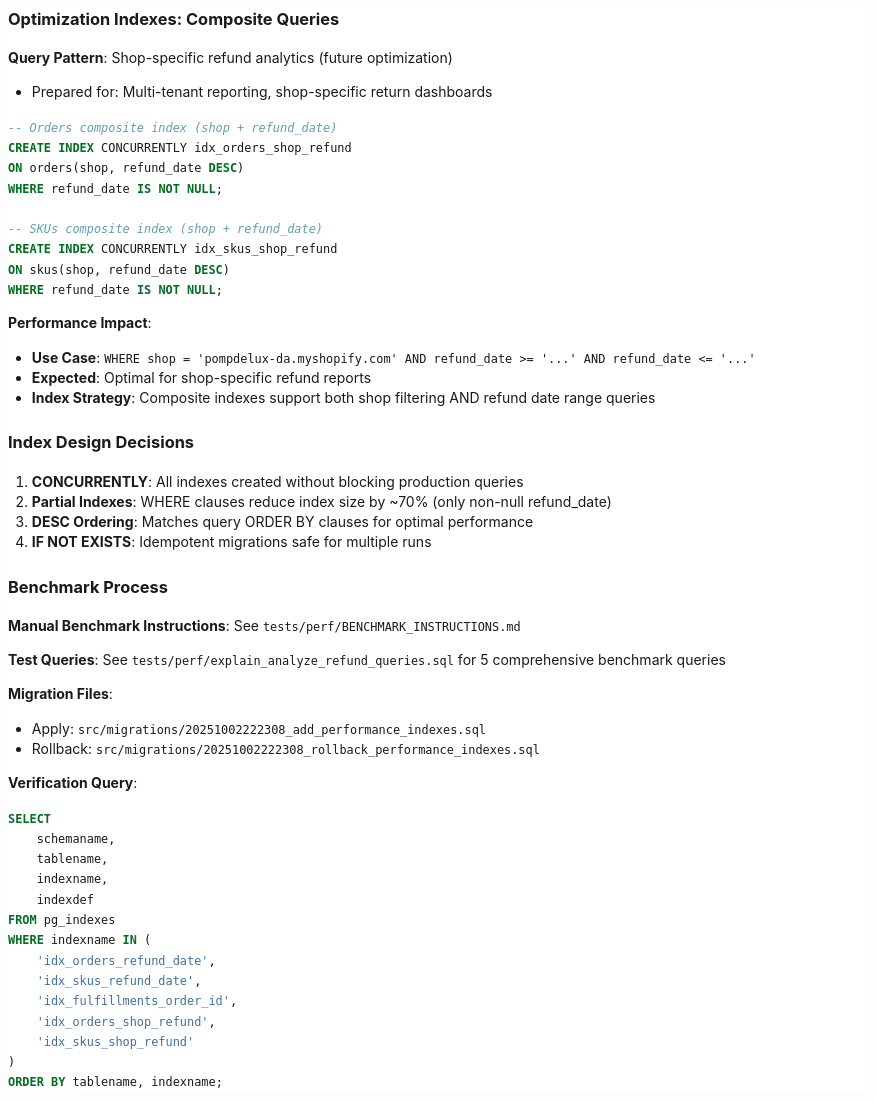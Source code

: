 ### Optimization Indexes: Composite Queries

**Query Pattern**: Shop-specific refund analytics (future optimization)
- Prepared for: Multi-tenant reporting, shop-specific return dashboards

```sql
-- Orders composite index (shop + refund_date)
CREATE INDEX CONCURRENTLY idx_orders_shop_refund
ON orders(shop, refund_date DESC)
WHERE refund_date IS NOT NULL;

-- SKUs composite index (shop + refund_date)
CREATE INDEX CONCURRENTLY idx_skus_shop_refund
ON skus(shop, refund_date DESC)
WHERE refund_date IS NOT NULL;
```

**Performance Impact**:
- **Use Case**: `WHERE shop = 'pompdelux-da.myshopify.com' AND refund_date >= '...' AND refund_date <= '...'`
- **Expected**: Optimal for shop-specific refund reports
- **Index Strategy**: Composite indexes support both shop filtering AND refund date range queries

### Index Design Decisions

1. **CONCURRENTLY**: All indexes created without blocking production queries
2. **Partial Indexes**: WHERE clauses reduce index size by ~70% (only non-null refund_date)
3. **DESC Ordering**: Matches query ORDER BY clauses for optimal performance
4. **IF NOT EXISTS**: Idempotent migrations safe for multiple runs

### Benchmark Process

**Manual Benchmark Instructions**: See `tests/perf/BENCHMARK_INSTRUCTIONS.md`

**Test Queries**: See `tests/perf/explain_analyze_refund_queries.sql` for 5 comprehensive benchmark queries

**Migration Files**:
- Apply: `src/migrations/20251002222308_add_performance_indexes.sql`
- Rollback: `src/migrations/20251002222308_rollback_performance_indexes.sql`

**Verification Query**:
```sql
SELECT
    schemaname,
    tablename,
    indexname,
    indexdef
FROM pg_indexes
WHERE indexname IN (
    'idx_orders_refund_date',
    'idx_skus_refund_date',
    'idx_fulfillments_order_id',
    'idx_orders_shop_refund',
    'idx_skus_shop_refund'
)
ORDER BY tablename, indexname;
```
